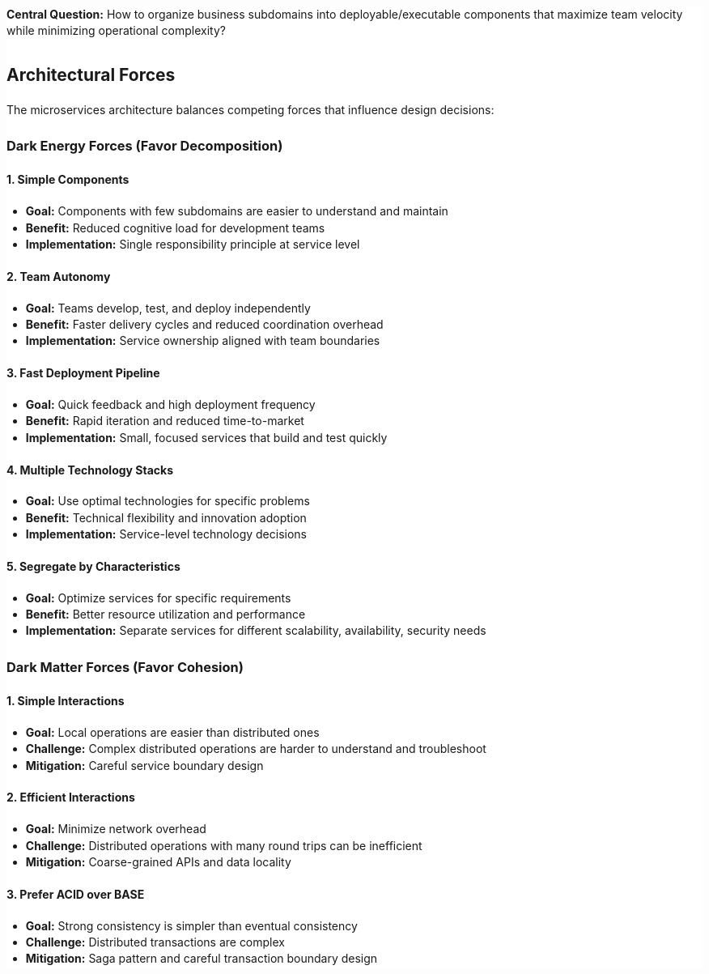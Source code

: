 **Central Question:** How to organize business subdomains into deployable/executable components that maximize team velocity while minimizing operational complexity?

## Architectural Forces

The microservices architecture balances competing forces that influence design decisions:

### Dark Energy Forces (Favor Decomposition)

#### 1. Simple Components
- **Goal:** Components with few subdomains are easier to understand and maintain
- **Benefit:** Reduced cognitive load for development teams
- **Implementation:** Single responsibility principle at service level

#### 2. Team Autonomy
- **Goal:** Teams develop, test, and deploy independently
- **Benefit:** Faster delivery cycles and reduced coordination overhead
- **Implementation:** Service ownership aligned with team boundaries

#### 3. Fast Deployment Pipeline
- **Goal:** Quick feedback and high deployment frequency
- **Benefit:** Rapid iteration and reduced time-to-market
- **Implementation:** Small, focused services that build and test quickly

#### 4. Multiple Technology Stacks
- **Goal:** Use optimal technologies for specific problems
- **Benefit:** Technical flexibility and innovation adoption
- **Implementation:** Service-level technology decisions

#### 5. Segregate by Characteristics
- **Goal:** Optimize services for specific requirements
- **Benefit:** Better resource utilization and performance
- **Implementation:** Separate services for different scalability, availability, security needs

### Dark Matter Forces (Favor Cohesion)

#### 1. Simple Interactions
- **Goal:** Local operations are easier than distributed ones
- **Challenge:** Complex distributed operations are harder to understand and troubleshoot
- **Mitigation:** Careful service boundary design

#### 2. Efficient Interactions
- **Goal:** Minimize network overhead
- **Challenge:** Distributed operations with many round trips can be inefficient
- **Mitigation:** Coarse-grained APIs and data locality

#### 3. Prefer ACID over BASE
- **Goal:** Strong consistency is simpler than eventual consistency
- **Challenge:** Distributed transactions are complex
- **Mitigation:** Saga pattern and careful transaction boundary design
